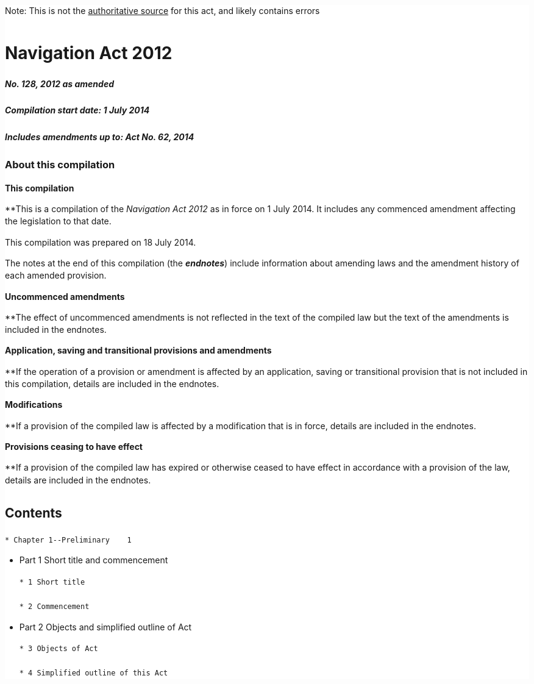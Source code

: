 Note: This is not the [authoritative source](https://www.comlaw.gov.au/Details/C2014C00430) for this act, and likely contains errors

# Navigation Act 2012

##### No. 128, 2012 as amended

##### Compilation start date: 1 July 2014

##### Includes amendments up to: Act No. 62, 2014

### About this compilation

**This compilation**

**This is a compilation of the _Navigation Act 2012_ as in force on 1 July 2014. It includes any commenced amendment affecting the legislation to that date.

This compilation was prepared on 18 July 2014.

The notes at the end of this compilation (the **_endnotes_**) include information about amending laws and the amendment history of each amended provision.

**Uncommenced amendments**

**The effect of uncommenced amendments is not reflected in the text of the compiled law but the text of the amendments is included in the endnotes.

**Application, saving and transitional provisions and amendments**

**If the operation of a provision or amendment is affected by an application, saving or transitional provision that is not included in this compilation, details are included in the endnotes.

**Modifications**

**If a provision of the compiled law is affected by a modification that is in force, details are included in the endnotes. 

**Provisions ceasing to have effect**

**If a provision of the compiled law has expired or otherwise ceased to have effect in accordance with a provision of the law, details are included in the endnotes.

## Contents

    * Chapter 1--Preliminary	1

  * Part 1 Short title and commencement 

        * 1 Short title 

        * 2 Commencement 

  * Part 2 Objects and simplified outline of Act 

        * 3 Objects of Act 

        * 4 Simplified outline of this Act 
